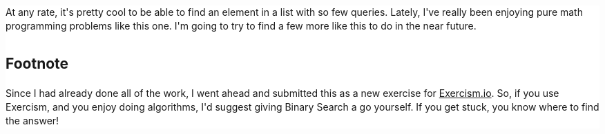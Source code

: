 At any rate, it's pretty cool to be able to find an element in a list with so few queries. Lately, I've really been enjoying pure math programming problems like this one. I'm going to try to find a few more like this to do in the near future.

## Footnote

Since I had already done all of the work, I went ahead and submitted this as a new exercise for [Exercism.io](http://www.exercism.io). So, if you use Exercism, and you enjoy doing algorithms, I'd suggest giving Binary Search a go yourself. If you get stuck, you know where to find the answer!
